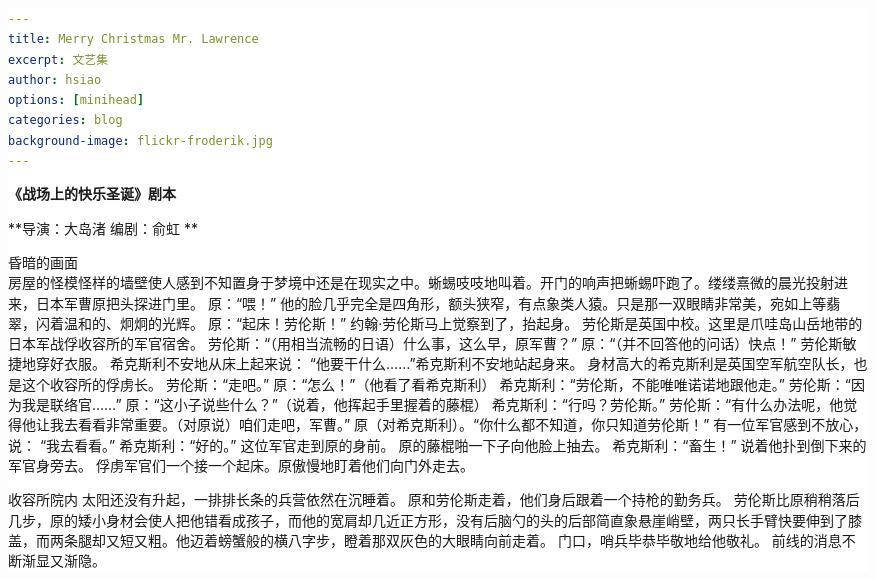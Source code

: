 ```yaml
---
title: Merry Christmas Mr. Lawrence
excerpt: 文艺集
author: hsiao
options: [minihead]
categories: blog
background-image: flickr-froderik.jpg
---
```


**《战场上的快乐圣诞》剧本**

**导演：大岛渚
编剧：俞虹 **

昏暗的画面  
房屋的怪模怪样的墙壁使人感到不知置身于梦境中还是在现实之中。蜥蜴吱吱地叫着。开门的响声把蜥蜴吓跑了。缕缕熹微的晨光投射进来，日本军曹原把头探进门里。
原：“喂！”
他的脸几乎完全是四角形，额头狭窄，有点象类人猿。只是那一双眼睛非常美，宛如上等翡翠，闪着温和的、炯炯的光辉。
原：“起床！劳伦斯！”
约翰·劳伦斯马上觉察到了，抬起身。
劳伦斯是英国中校。这里是爪哇岛山岳地带的日本军战俘收容所的军官宿舍。
劳伦斯：“（用相当流畅的日语）什么事，这么早，原军曹？”
原：“（并不回答他的问话）快点！”
劳伦斯敏捷地穿好衣服。
希克斯利不安地从床上起来说：
“他要干什么……”希克斯利不安地站起身来。
身材高大的希克斯利是英国空军航空队长，也是这个收容所的俘虏长。
劳伦斯：“走吧。”
原：“怎么！”（他看了看希克斯利）
希克斯利：“劳伦斯，不能唯唯诺诺地跟他走。”
劳伦斯：“因为我是联络官……”
原：“这小子说些什么？”（说着，他挥起手里握着的藤棍）
希克斯利：“行吗？劳伦斯。”
劳伦斯：“有什么办法呢，他觉得他让我去看看非常重要。（对原说）咱们走吧，军曹。”
原（对希克斯利）。“你什么都不知道，你只知道劳伦斯！”
有一位军官感到不放心，说：
“我去看看。”
希克斯利：“好的。”
这位军官走到原的身前。
原的藤棍啪一下子向他脸上抽去。
希克斯利：“畜生！”
说着他扑到倒下来的军官身旁去。
俘虏军官们一个接一个起床。原傲慢地盯着他们向门外走去。

收容所院内
太阳还没有升起，一排排长条的兵营依然在沉睡着。
原和劳伦斯走着，他们身后跟着一个持枪的勤务兵。
劳伦斯比原稍稍落后几步，原的矮小身材会使人把他错看成孩子，而他的宽肩却几近正方形，没有后脑勺的头的后部简直象悬崖峭壁，两只长手臂快要伸到了膝盖，而两条腿却又短又粗。他迈着螃蟹般的横八字步，瞪着那双灰色的大眼睛向前走着。
门口，哨兵毕恭毕敬地给他敬礼。
前线的消息不断渐显又渐隐。
